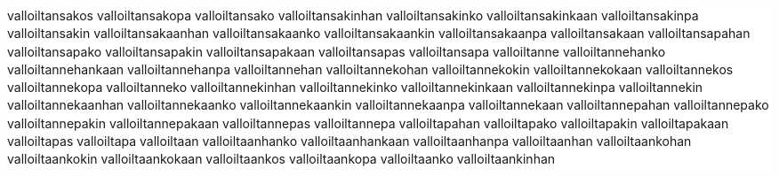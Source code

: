 valloiltansakos
valloiltansakopa
valloiltansako
valloiltansakinhan
valloiltansakinko
valloiltansakinkaan
valloiltansakinpa
valloiltansakin
valloiltansakaanhan
valloiltansakaanko
valloiltansakaankin
valloiltansakaanpa
valloiltansakaan
valloiltansapahan
valloiltansapako
valloiltansapakin
valloiltansapakaan
valloiltansapas
valloiltansapa
valloiltanne
valloiltannehanko
valloiltannehankaan
valloiltannehanpa
valloiltannehan
valloiltannekohan
valloiltannekokin
valloiltannekokaan
valloiltannekos
valloiltannekopa
valloiltanneko
valloiltannekinhan
valloiltannekinko
valloiltannekinkaan
valloiltannekinpa
valloiltannekin
valloiltannekaanhan
valloiltannekaanko
valloiltannekaankin
valloiltannekaanpa
valloiltannekaan
valloiltannepahan
valloiltannepako
valloiltannepakin
valloiltannepakaan
valloiltannepas
valloiltannepa
valloiltapahan
valloiltapako
valloiltapakin
valloiltapakaan
valloiltapas
valloiltapa
valloiltaan
valloiltaanhanko
valloiltaanhankaan
valloiltaanhanpa
valloiltaanhan
valloiltaankohan
valloiltaankokin
valloiltaankokaan
valloiltaankos
valloiltaankopa
valloiltaanko
valloiltaankinhan